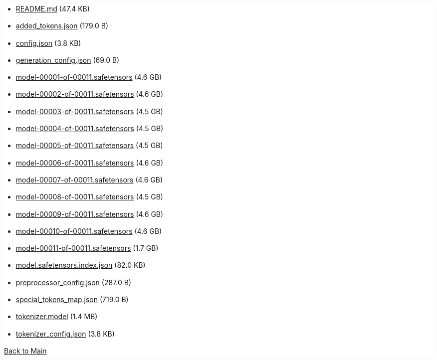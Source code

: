 - [README.md](https://paddlenlp.bj.bcebos.com/models/community/OpenGVLab/InternVL2-26B/README.md) (47.4 KB)

- [added_tokens.json](https://paddlenlp.bj.bcebos.com/models/community/OpenGVLab/InternVL2-26B/added_tokens.json) (179.0 B)

- [config.json](https://paddlenlp.bj.bcebos.com/models/community/OpenGVLab/InternVL2-26B/config.json) (3.8 KB)

- [generation_config.json](https://paddlenlp.bj.bcebos.com/models/community/OpenGVLab/InternVL2-26B/generation_config.json) (69.0 B)

- [model-00001-of-00011.safetensors](https://paddlenlp.bj.bcebos.com/models/community/OpenGVLab/InternVL2-26B/model-00001-of-00011.safetensors) (4.6 GB)

- [model-00002-of-00011.safetensors](https://paddlenlp.bj.bcebos.com/models/community/OpenGVLab/InternVL2-26B/model-00002-of-00011.safetensors) (4.6 GB)

- [model-00003-of-00011.safetensors](https://paddlenlp.bj.bcebos.com/models/community/OpenGVLab/InternVL2-26B/model-00003-of-00011.safetensors) (4.5 GB)

- [model-00004-of-00011.safetensors](https://paddlenlp.bj.bcebos.com/models/community/OpenGVLab/InternVL2-26B/model-00004-of-00011.safetensors) (4.5 GB)

- [model-00005-of-00011.safetensors](https://paddlenlp.bj.bcebos.com/models/community/OpenGVLab/InternVL2-26B/model-00005-of-00011.safetensors) (4.5 GB)

- [model-00006-of-00011.safetensors](https://paddlenlp.bj.bcebos.com/models/community/OpenGVLab/InternVL2-26B/model-00006-of-00011.safetensors) (4.6 GB)

- [model-00007-of-00011.safetensors](https://paddlenlp.bj.bcebos.com/models/community/OpenGVLab/InternVL2-26B/model-00007-of-00011.safetensors) (4.6 GB)

- [model-00008-of-00011.safetensors](https://paddlenlp.bj.bcebos.com/models/community/OpenGVLab/InternVL2-26B/model-00008-of-00011.safetensors) (4.5 GB)

- [model-00009-of-00011.safetensors](https://paddlenlp.bj.bcebos.com/models/community/OpenGVLab/InternVL2-26B/model-00009-of-00011.safetensors) (4.6 GB)

- [model-00010-of-00011.safetensors](https://paddlenlp.bj.bcebos.com/models/community/OpenGVLab/InternVL2-26B/model-00010-of-00011.safetensors) (4.6 GB)

- [model-00011-of-00011.safetensors](https://paddlenlp.bj.bcebos.com/models/community/OpenGVLab/InternVL2-26B/model-00011-of-00011.safetensors) (1.7 GB)

- [model.safetensors.index.json](https://paddlenlp.bj.bcebos.com/models/community/OpenGVLab/InternVL2-26B/model.safetensors.index.json) (82.0 KB)

- [preprocessor_config.json](https://paddlenlp.bj.bcebos.com/models/community/OpenGVLab/InternVL2-26B/preprocessor_config.json) (287.0 B)

- [special_tokens_map.json](https://paddlenlp.bj.bcebos.com/models/community/OpenGVLab/InternVL2-26B/special_tokens_map.json) (719.0 B)

- [tokenizer.model](https://paddlenlp.bj.bcebos.com/models/community/OpenGVLab/InternVL2-26B/tokenizer.model) (1.4 MB)

- [tokenizer_config.json](https://paddlenlp.bj.bcebos.com/models/community/OpenGVLab/InternVL2-26B/tokenizer_config.json) (3.8 KB)


[Back to Main](../../)